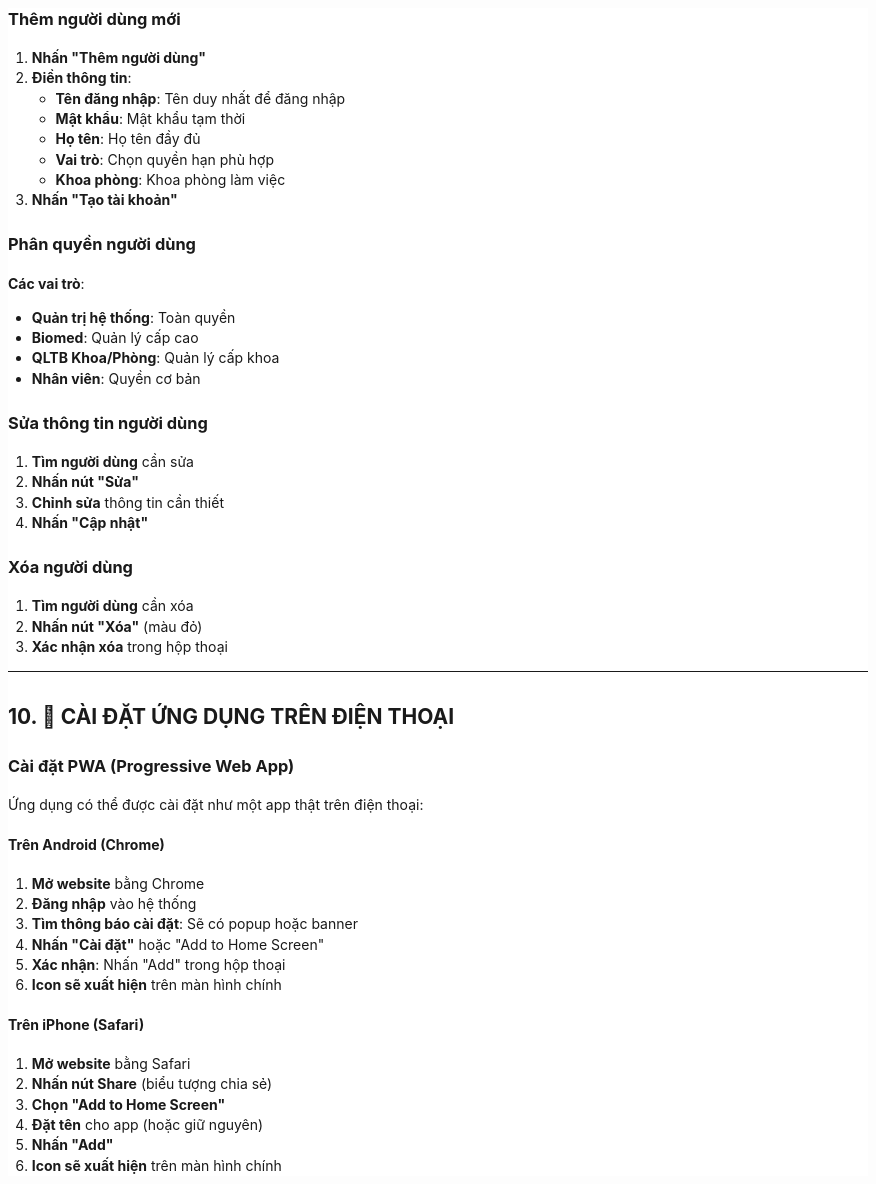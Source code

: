 ### **Thêm người dùng mới**

1. **Nhấn "Thêm người dùng"**
2. **Điền thông tin**:
   - **Tên đăng nhập**: Tên duy nhất để đăng nhập
   - **Mật khẩu**: Mật khẩu tạm thời
   - **Họ tên**: Họ tên đầy đủ
   - **Vai trò**: Chọn quyền hạn phù hợp
   - **Khoa phòng**: Khoa phòng làm việc
3. **Nhấn "Tạo tài khoản"**

### **Phân quyền người dùng**

**Các vai trò**:
- **Quản trị hệ thống**: Toàn quyền
- **Biomed**: Quản lý cấp cao
- **QLTB Khoa/Phòng**: Quản lý cấp khoa
- **Nhân viên**: Quyền cơ bản

### **Sửa thông tin người dùng**

1. **Tìm người dùng** cần sửa
2. **Nhấn nút "Sửa"**
3. **Chỉnh sửa** thông tin cần thiết
4. **Nhấn "Cập nhật"**

### **Xóa người dùng**

1. **Tìm người dùng** cần xóa
2. **Nhấn nút "Xóa"** (màu đỏ)
3. **Xác nhận xóa** trong hộp thoại

---

## 10. 📱 **CÀI ĐẶT ỨNG DỤNG TRÊN ĐIỆN THOẠI**

### **Cài đặt PWA (Progressive Web App)**

Ứng dụng có thể được cài đặt như một app thật trên điện thoại:

#### **Trên Android (Chrome)**

1. **Mở website** bằng Chrome
2. **Đăng nhập** vào hệ thống
3. **Tìm thông báo cài đặt**: Sẽ có popup hoặc banner
4. **Nhấn "Cài đặt"** hoặc "Add to Home Screen"
5. **Xác nhận**: Nhấn "Add" trong hộp thoại
6. **Icon sẽ xuất hiện** trên màn hình chính

#### **Trên iPhone (Safari)**

1. **Mở website** bằng Safari
2. **Nhấn nút Share** (biểu tượng chia sẻ)
3. **Chọn "Add to Home Screen"**
4. **Đặt tên** cho app (hoặc giữ nguyên)
5. **Nhấn "Add"**
6. **Icon sẽ xuất hiện** trên màn hình chính
